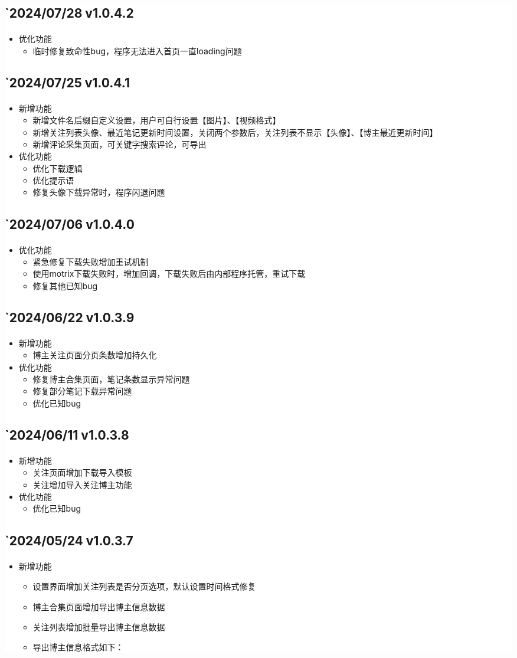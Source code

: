 ## `2024/07/28 v1.0.4.2

- 优化功能
  - 临时修复致命性bug，程序无法进入首页一直loading问题

## `2024/07/25 v1.0.4.1

- 新增功能
  - 新增文件名后缀自定义设置，用户可自行设置【图片】、【视频格式】
  - 新增关注列表头像、最近笔记更新时间设置，关闭两个参数后，关注列表不显示【头像】、【博主最近更新时间】
  - 新增评论采集页面，可关键字搜索评论，可导出
- 优化功能
  - 优化下载逻辑
  - 优化提示语
  - 修复头像下载异常时，程序闪退问题

## `2024/07/06 v1.0.4.0

- 优化功能
  - 紧急修复下载失败增加重试机制
  - 使用motrix下载失败时，增加回调，下载失败后由内部程序托管，重试下载
  - 修复其他已知bug

## `2024/06/22 v1.0.3.9

- 新增功能
  - 博主关注页面分页条数增加持久化
- 优化功能
  - 修复博主合集页面，笔记条数显示异常问题
  - 修复部分笔记下载异常问题
  - 优化已知bug

## `2024/06/11 v1.0.3.8

- 新增功能
  - 关注页面增加下载导入模板
  - 关注增加导入关注博主功能
- 优化功能
  - 优化已知bug

## `2024/05/24 v1.0.3.7

- 新增功能

  - 设置界面增加关注列表是否分页选项，默认设置时间格式修复

  - 博主合集页面增加导出博主信息数据

  - 关注列表增加批量导出博主信息数据

  - 导出博主信息格式如下：
